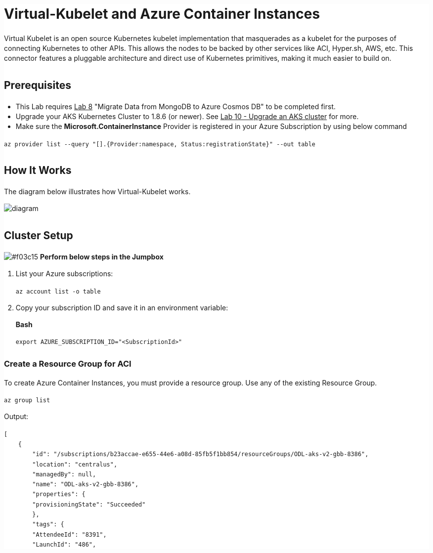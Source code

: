# Virtual-Kubelet and Azure Container Instances

Virtual Kubelet is an open source Kubernetes kubelet implementation that masquerades as a kubelet for the purposes of connecting Kubernetes to other APIs. This allows the nodes to be backed by other services like ACI, Hyper.sh, AWS, etc. This connector features a pluggable architecture and direct use of Kubernetes primitives, making it much easier to build on.

## Prerequisites
 * This Lab requires [Lab 8](/labs/day1-labs/08-migrate-mongo-to-cosmos.md
) "Migrate Data from MongoDB to Azure Cosmos DB" to be completed first.
 * Upgrade your AKS Kubernetes Cluster to 1.8.6 (or newer). See [Lab 10 - Upgrade an AKS cluster](/labs/day1-labs/10-cluster-upgrading.md
) for more.
* Make sure the **Microsoft.ContainerInstance** Provider is registered in your Azure Subscription by using below command

```console
az provider list --query "[].{Provider:namespace, Status:registrationState}" --out table
```
 
## How It Works

The diagram below illustrates how Virtual-Kubelet works.

![diagram](img/VK-ACI.png)

## Cluster Setup

![#f03c15](https://placehold.it/15/f03c15/000000?text=+) **Perform below steps in the Jumpbox**

1. List your Azure subscriptions:
    ```console
    az account list -o table
    ```
2. Copy your subscription ID and save it in an environment variable:

    **Bash**
    ```console
    export AZURE_SUBSCRIPTION_ID="<SubscriptionId>"
    ```

### Create a Resource Group for ACI

To create Azure Container Instances, you must provide a resource group. Use any of the existing Resource Group.

```console
az group list
```
Output:
```
[
    {
        "id": "/subscriptions/b23accae-e655-44e6-a08d-85fb5f1bb854/resourceGroups/ODL-aks-v2-gbb-8386",
        "location": "centralus",
        "managedBy": null,
        "name": "ODL-aks-v2-gbb-8386",
        "properties": {
        "provisioningState": "Succeeded"
        },
        "tags": {
        "AttendeeId": "8391",
        "LaunchId": "486",
```
